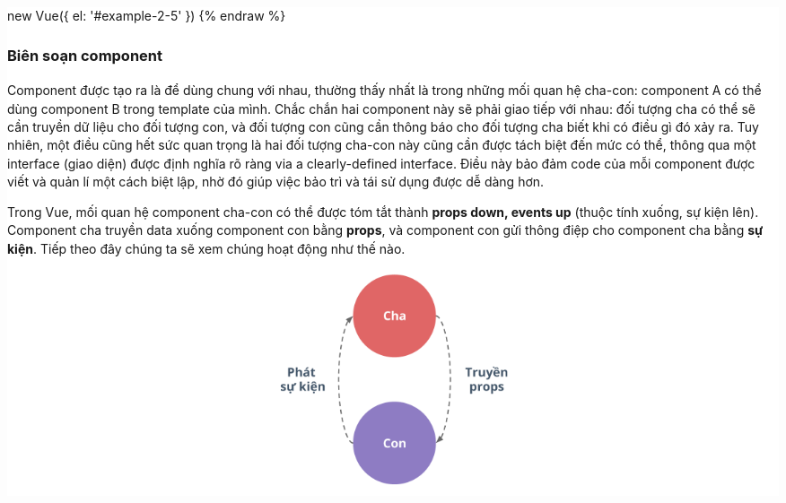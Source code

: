 new Vue({
  el: '#example-2-5'
})
</script>
{% endraw %}

### Biên soạn component

Component được tạo ra là để dùng chung với nhau, thường thấy nhất là trong những mối quan hệ cha-con: component A có thể dùng component B trong template của mình. Chắc chắn hai component này sẽ phải giao tiếp với nhau: đối tượng cha có thể sẽ cần truyền dữ liệu cho đối tượng con, và đối tượng con cũng cần thông báo cho đối tượng cha biết khi có điều gì đó xảy ra. Tuy nhiên, một điều cũng hết sức quan trọng là hai đối tượng cha-con này cũng cần được tách biệt đến mức có thể, thông qua một interface (giao diện) được định nghĩa rõ ràng via a clearly-defined interface. Điều này bảo đảm code của mỗi component được viết và quản lí một cách biệt lập, nhờ đó giúp việc bảo trì và tái sử dụng được dễ dàng hơn.

Trong Vue, mối quan hệ component cha-con có thể được tóm tắt thành **props down, events up** (thuộc tính xuống, sự kiện lên). Component cha truyền data xuống component con bằng **props**, và component con gửi thông điệp cho component cha bằng **sự kiện**. Tiếp theo đây chúng ta sẽ xem chúng hoạt động như thế nào.

<p style="text-align: center;">
  <img style="width: 300px;" src="/images/props-events.png" alt="props down, events up">
</p>
